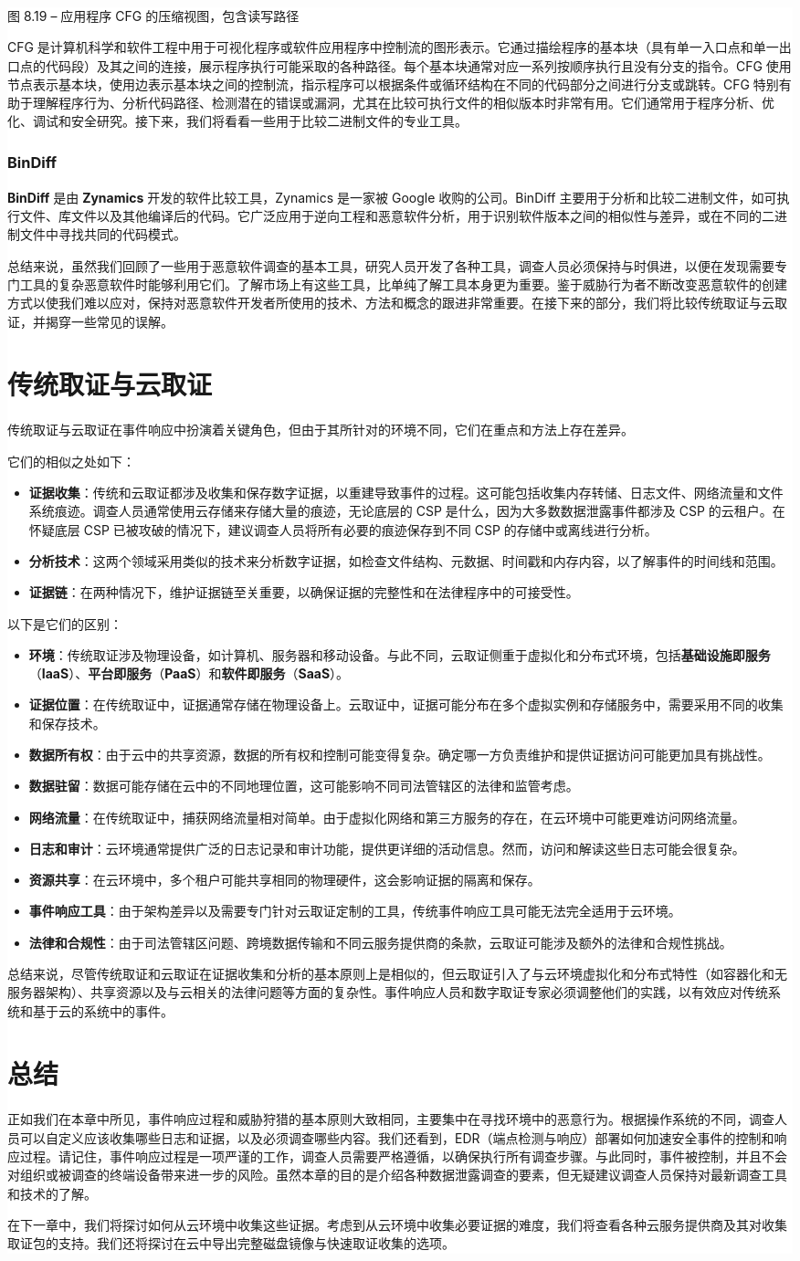 图 8.19 – 应用程序 CFG 的压缩视图，包含读写路径

CFG 是计算机科学和软件工程中用于可视化程序或软件应用程序中控制流的图形表示。它通过描绘程序的基本块（具有单一入口点和单一出口点的代码段）及其之间的连接，展示程序执行可能采取的各种路径。每个基本块通常对应一系列按顺序执行且没有分支的指令。CFG 使用节点表示基本块，使用边表示基本块之间的控制流，指示程序可以根据条件或循环结构在不同的代码部分之间进行分支或跳转。CFG 特别有助于理解程序行为、分析代码路径、检测潜在的错误或漏洞，尤其在比较可执行文件的相似版本时非常有用。它们通常用于程序分析、优化、调试和安全研究。接下来，我们将看看一些用于比较二进制文件的专业工具。

### BinDiff

**BinDiff** 是由 **Zynamics** 开发的软件比较工具，Zynamics 是一家被 Google 收购的公司。BinDiff 主要用于分析和比较二进制文件，如可执行文件、库文件以及其他编译后的代码。它广泛应用于逆向工程和恶意软件分析，用于识别软件版本之间的相似性与差异，或在不同的二进制文件中寻找共同的代码模式。

总结来说，虽然我们回顾了一些用于恶意软件调查的基本工具，研究人员开发了各种工具，调查人员必须保持与时俱进，以便在发现需要专门工具的复杂恶意软件时能够利用它们。了解市场上有这些工具，比单纯了解工具本身更为重要。鉴于威胁行为者不断改变恶意软件的创建方式以使我们难以应对，保持对恶意软件开发者所使用的技术、方法和概念的跟进非常重要。在接下来的部分，我们将比较传统取证与云取证，并揭穿一些常见的误解。

# 传统取证与云取证

传统取证与云取证在事件响应中扮演着关键角色，但由于其所针对的环境不同，它们在重点和方法上存在差异。

它们的相似之处如下：

+   **证据收集**：传统和云取证都涉及收集和保存数字证据，以重建导致事件的过程。这可能包括收集内存转储、日志文件、网络流量和文件系统痕迹。调查人员通常使用云存储来存储大量的痕迹，无论底层的 CSP 是什么，因为大多数数据泄露事件都涉及 CSP 的云租户。在怀疑底层 CSP 已被攻破的情况下，建议调查人员将所有必要的痕迹保存到不同 CSP 的存储中或离线进行分析。

+   **分析技术**：这两个领域采用类似的技术来分析数字证据，如检查文件结构、元数据、时间戳和内存内容，以了解事件的时间线和范围。

+   **证据链**：在两种情况下，维护证据链至关重要，以确保证据的完整性和在法律程序中的可接受性。

以下是它们的区别：

+   **环境**：传统取证涉及物理设备，如计算机、服务器和移动设备。与此不同，云取证侧重于虚拟化和分布式环境，包括**基础设施即服务**（**IaaS**）、**平台即服务**（**PaaS**）和**软件即服务**（**SaaS**）。

+   **证据位置**：在传统取证中，证据通常存储在物理设备上。云取证中，证据可能分布在多个虚拟实例和存储服务中，需要采用不同的收集和保存技术。

+   **数据所有权**：由于云中的共享资源，数据的所有权和控制可能变得复杂。确定哪一方负责维护和提供证据访问可能更加具有挑战性。

+   **数据驻留**：数据可能存储在云中的不同地理位置，这可能影响不同司法管辖区的法律和监管考虑。

+   **网络流量**：在传统取证中，捕获网络流量相对简单。由于虚拟化网络和第三方服务的存在，在云环境中可能更难访问网络流量。

+   **日志和审计**：云环境通常提供广泛的日志记录和审计功能，提供更详细的活动信息。然而，访问和解读这些日志可能会很复杂。

+   **资源共享**：在云环境中，多个租户可能共享相同的物理硬件，这会影响证据的隔离和保存。

+   **事件响应工具**：由于架构差异以及需要专门针对云取证定制的工具，传统事件响应工具可能无法完全适用于云环境。

+   **法律和合规性**：由于司法管辖区问题、跨境数据传输和不同云服务提供商的条款，云取证可能涉及额外的法律和合规性挑战。

总结来说，尽管传统取证和云取证在证据收集和分析的基本原则上是相似的，但云取证引入了与云环境虚拟化和分布式特性（如容器化和无服务器架构）、共享资源以及与云相关的法律问题等方面的复杂性。事件响应人员和数字取证专家必须调整他们的实践，以有效应对传统系统和基于云的系统中的事件。

# 总结

正如我们在本章中所见，事件响应过程和威胁狩猎的基本原则大致相同，主要集中在寻找环境中的恶意行为。根据操作系统的不同，调查人员可以自定义应该收集哪些日志和证据，以及必须调查哪些内容。我们还看到，EDR（端点检测与响应）部署如何加速安全事件的控制和响应过程。请记住，事件响应过程是一项严谨的工作，调查人员需要严格遵循，以确保执行所有调查步骤。与此同时，事件被控制，并且不会对组织或被调查的终端设备带来进一步的风险。虽然本章的目的是介绍各种数据泄露调查的要素，但无疑建议调查人员保持对最新调查工具和技术的了解。

在下一章中，我们将探讨如何从云环境中收集这些证据。考虑到从云环境中收集必要证据的难度，我们将查看各种云服务提供商及其对收集取证包的支持。我们还将探讨在云中导出完整磁盘镜像与快速取证收集的选项。
